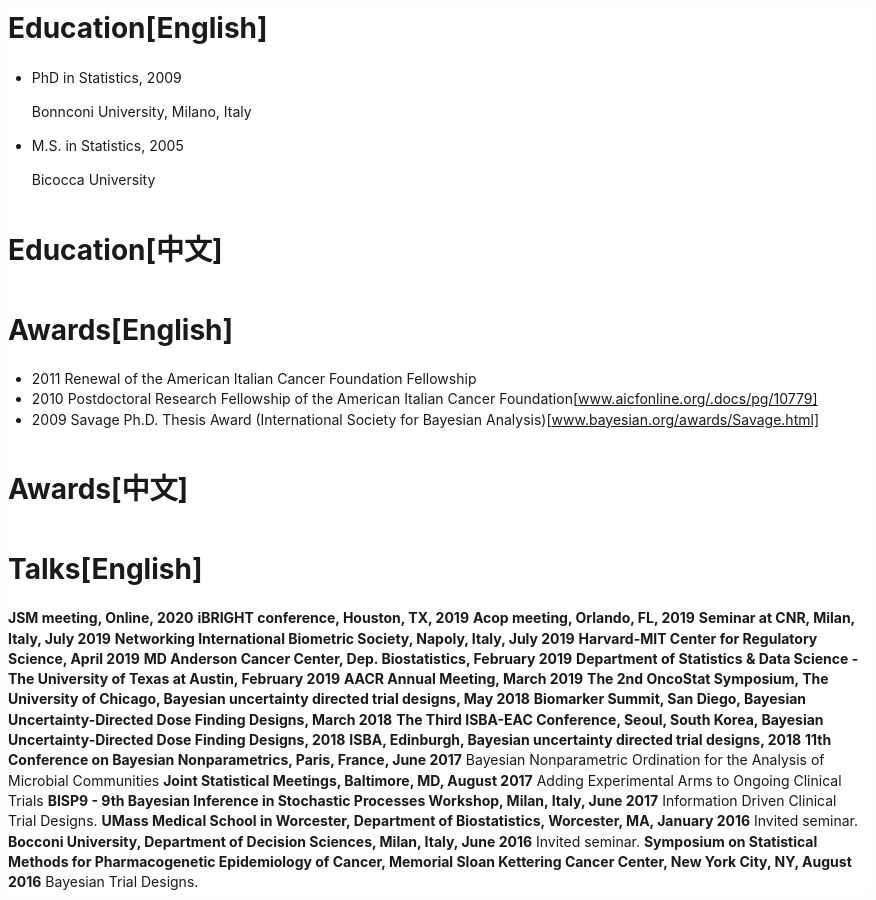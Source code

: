 # Education[English]

- PhD in Statistics, 2009
    
    Bonnconi University, Milano, Italy
    
- M.S. in Statistics, 2005
    
    Bicocca University

# Education[中文]

# Awards[English]

- 2011 Renewal of the American Italian Cancer Foundation Fellowship
- 2010 Postdoctoral Research Fellowship of the American Italian Cancer Foundation[www.aicfonline.org/.docs/pg/10779]
- 2009 Savage Ph.D. Thesis Award (International Society for Bayesian Analysis)[www.bayesian.org/awards/Savage.html]

# Awards[中文]

# Talks[English]

**JSM meeting, Online, 2020**
**iBRIGHT conference, Houston, TX, 2019**
**Acop meeting, Orlando, FL, 2019**
**Seminar at CNR, Milan, Italy, July 2019**
**Networking International Biometric Society, Napoly, Italy, July 2019**
**Harvard-MIT Center for Regulatory Science, April 2019**
**MD Anderson Cancer Center, Dep. Biostatistics, February 2019**
**Department of Statistics & Data Science - The University of Texas at Austin, February 2019**
**AACR Annual Meeting, March 2019**
**The 2nd OncoStat Symposium, The University of Chicago, Bayesian uncertainty directed trial designs, May 2018**
**Biomarker Summit, San Diego, Bayesian Uncertainty-Directed Dose Finding Designs, March 2018**
**The Third ISBA-EAC Conference, Seoul, South Korea, Bayesian Uncertainty-Directed Dose Finding Designs, 2018**
**ISBA, Edinburgh, Bayesian uncertainty directed trial designs, 2018**
**11th Conference on Bayesian Nonparametrics, Paris, France, June 2017**
Bayesian Nonparametric Ordination for the Analysis of Microbial Communities
**Joint Statistical Meetings, Baltimore, MD, August 2017**
Adding Experimental Arms to Ongoing Clinical Trials
**BISP9 - 9th Bayesian Inference in Stochastic Processes Workshop, Milan, Italy, June 2017**
Information Driven Clinical Trial Designs.
**UMass Medical School in Worcester, Department of Biostatistics, Worcester, MA, January 2016**
Invited seminar.
**Bocconi University, Department of Decision Sciences, Milan, Italy, June 2016**
Invited seminar.
**Symposium on Statistical Methods for Pharmacogenetic Epidemiology of Cancer, Memorial Sloan Kettering Cancer Center, New York City, NY, August 2016**
Bayesian Trial Designs.
